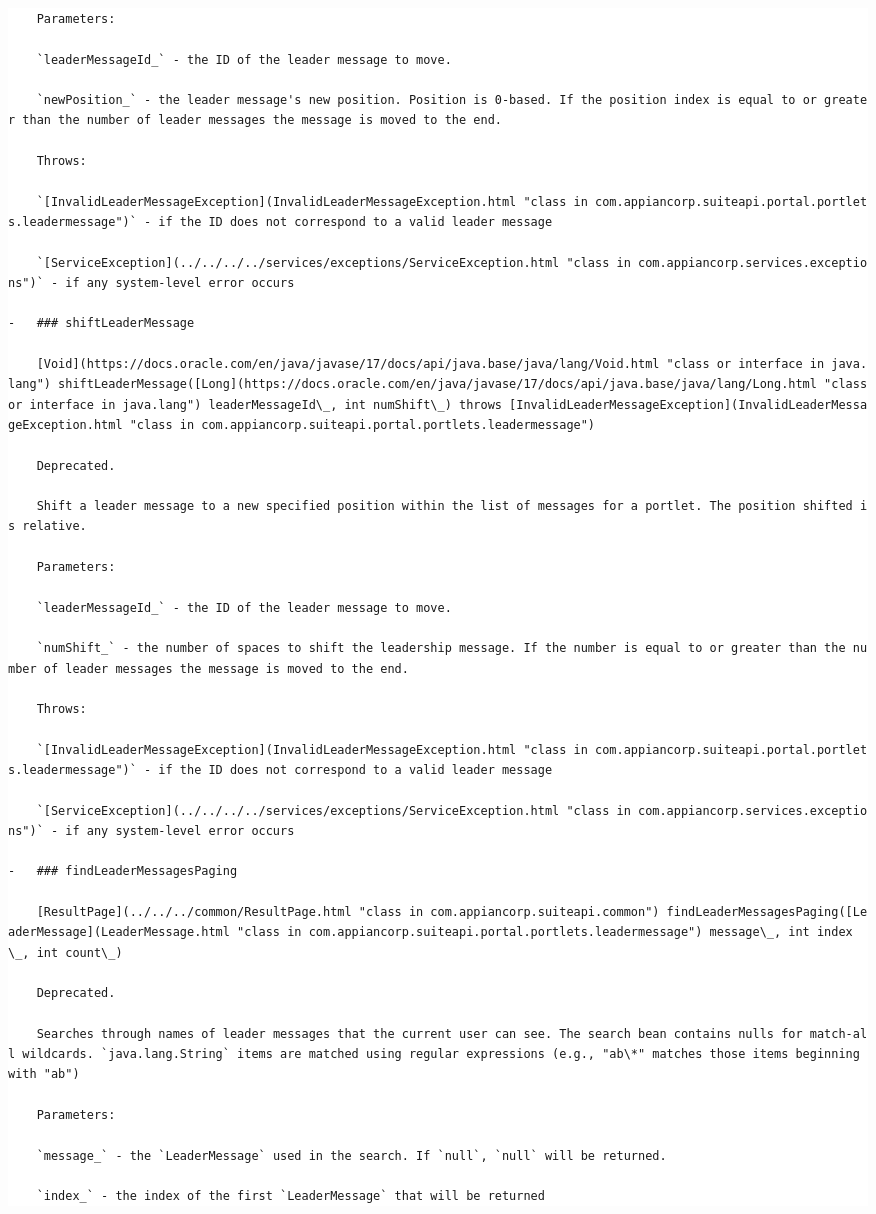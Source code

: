         Parameters:

        `leaderMessageId_` - the ID of the leader message to move.

        `newPosition_` - the leader message's new position. Position is 0-based. If the position index is equal to or greater than the number of leader messages the message is moved to the end.

        Throws:

        `[InvalidLeaderMessageException](InvalidLeaderMessageException.html "class in com.appiancorp.suiteapi.portal.portlets.leadermessage")` - if the ID does not correspond to a valid leader message

        `[ServiceException](../../../../services/exceptions/ServiceException.html "class in com.appiancorp.services.exceptions")` - if any system-level error occurs

    -   ### shiftLeaderMessage

        [Void](https://docs.oracle.com/en/java/javase/17/docs/api/java.base/java/lang/Void.html "class or interface in java.lang") shiftLeaderMessage([Long](https://docs.oracle.com/en/java/javase/17/docs/api/java.base/java/lang/Long.html "class or interface in java.lang") leaderMessageId\_, int numShift\_) throws [InvalidLeaderMessageException](InvalidLeaderMessageException.html "class in com.appiancorp.suiteapi.portal.portlets.leadermessage")

        Deprecated.

        Shift a leader message to a new specified position within the list of messages for a portlet. The position shifted is relative.

        Parameters:

        `leaderMessageId_` - the ID of the leader message to move.

        `numShift_` - the number of spaces to shift the leadership message. If the number is equal to or greater than the number of leader messages the message is moved to the end.

        Throws:

        `[InvalidLeaderMessageException](InvalidLeaderMessageException.html "class in com.appiancorp.suiteapi.portal.portlets.leadermessage")` - if the ID does not correspond to a valid leader message

        `[ServiceException](../../../../services/exceptions/ServiceException.html "class in com.appiancorp.services.exceptions")` - if any system-level error occurs

    -   ### findLeaderMessagesPaging

        [ResultPage](../../../common/ResultPage.html "class in com.appiancorp.suiteapi.common") findLeaderMessagesPaging([LeaderMessage](LeaderMessage.html "class in com.appiancorp.suiteapi.portal.portlets.leadermessage") message\_, int index\_, int count\_)

        Deprecated.

        Searches through names of leader messages that the current user can see. The search bean contains nulls for match-all wildcards. `java.lang.String` items are matched using regular expressions (e.g., "ab\*" matches those items beginning with "ab")

        Parameters:

        `message_` - the `LeaderMessage` used in the search. If `null`, `null` will be returned.

        `index_` - the index of the first `LeaderMessage` that will be returned
